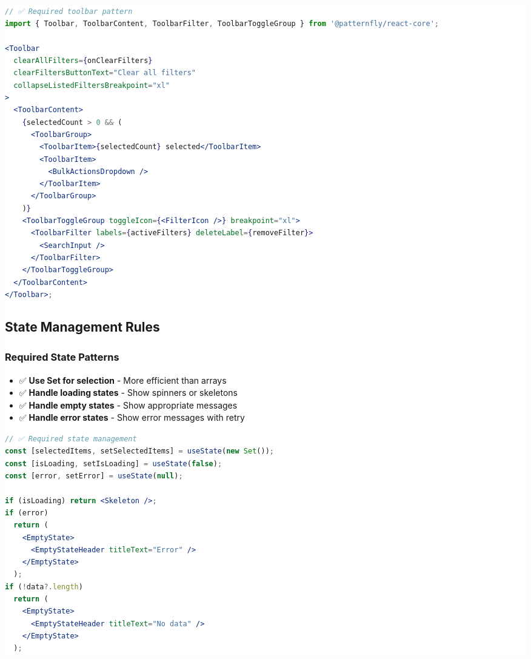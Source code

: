 ```jsx
// ✅ Required toolbar pattern
import { Toolbar, ToolbarContent, ToolbarFilter, ToolbarToggleGroup } from '@patternfly/react-core';

<Toolbar
  clearAllFilters={onClearFilters}
  clearFiltersButtonText="Clear all filters"
  collapseListedFiltersBreakpoint="xl"
>
  <ToolbarContent>
    {selectedCount > 0 && (
      <ToolbarGroup>
        <ToolbarItem>{selectedCount} selected</ToolbarItem>
        <ToolbarItem>
          <BulkActionsDropdown />
        </ToolbarItem>
      </ToolbarGroup>
    )}
    <ToolbarToggleGroup toggleIcon={<FilterIcon />} breakpoint="xl">
      <ToolbarFilter labels={activeFilters} deleteLabel={removeFilter}>
        <SearchInput />
      </ToolbarFilter>
    </ToolbarToggleGroup>
  </ToolbarContent>
</Toolbar>;
```

## State Management Rules

### Required State Patterns

- ✅ **Use Set for selection** - More efficient than arrays
- ✅ **Handle loading states** - Show spinners or skeletons
- ✅ **Handle empty states** - Show appropriate messages
- ✅ **Handle error states** - Show error messages with retry

```jsx
// ✅ Required state management
const [selectedItems, setSelectedItems] = useState(new Set());
const [isLoading, setIsLoading] = useState(false);
const [error, setError] = useState(null);

if (isLoading) return <Skeleton />;
if (error)
  return (
    <EmptyState>
      <EmptyStateHeader titleText="Error" />
    </EmptyState>
  );
if (!data?.length)
  return (
    <EmptyState>
      <EmptyStateHeader titleText="No data" />
    </EmptyState>
  );
```
